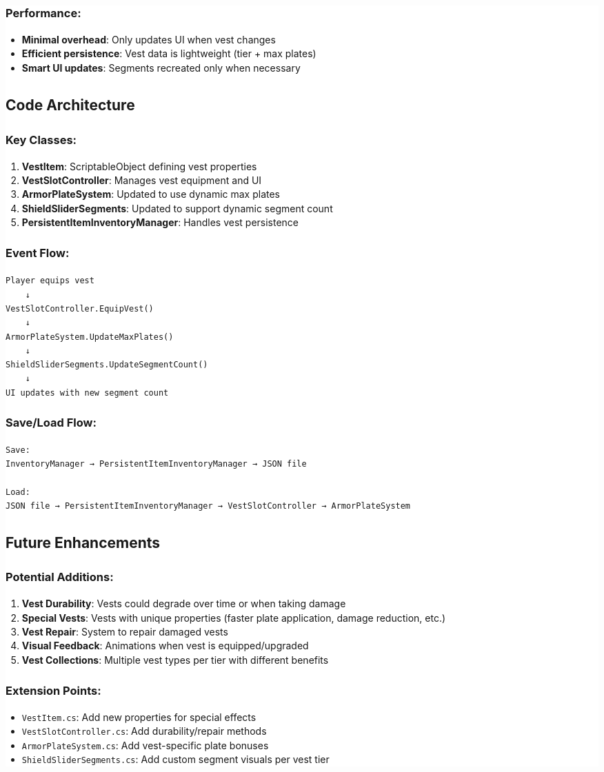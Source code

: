 ### Performance:
- **Minimal overhead**: Only updates UI when vest changes
- **Efficient persistence**: Vest data is lightweight (tier + max plates)
- **Smart UI updates**: Segments recreated only when necessary

## Code Architecture

### Key Classes:
1. **VestItem**: ScriptableObject defining vest properties
2. **VestSlotController**: Manages vest equipment and UI
3. **ArmorPlateSystem**: Updated to use dynamic max plates
4. **ShieldSliderSegments**: Updated to support dynamic segment count
5. **PersistentItemInventoryManager**: Handles vest persistence

### Event Flow:
```
Player equips vest
    ↓
VestSlotController.EquipVest()
    ↓
ArmorPlateSystem.UpdateMaxPlates()
    ↓
ShieldSliderSegments.UpdateSegmentCount()
    ↓
UI updates with new segment count
```

### Save/Load Flow:
```
Save:
InventoryManager → PersistentItemInventoryManager → JSON file

Load:
JSON file → PersistentItemInventoryManager → VestSlotController → ArmorPlateSystem
```

## Future Enhancements

### Potential Additions:
1. **Vest Durability**: Vests could degrade over time or when taking damage
2. **Special Vests**: Vests with unique properties (faster plate application, damage reduction, etc.)
3. **Vest Repair**: System to repair damaged vests
4. **Visual Feedback**: Animations when vest is equipped/upgraded
5. **Vest Collections**: Multiple vest types per tier with different benefits

### Extension Points:
- `VestItem.cs`: Add new properties for special effects
- `VestSlotController.cs`: Add durability/repair methods
- `ArmorPlateSystem.cs`: Add vest-specific plate bonuses
- `ShieldSliderSegments.cs`: Add custom segment visuals per vest tier
